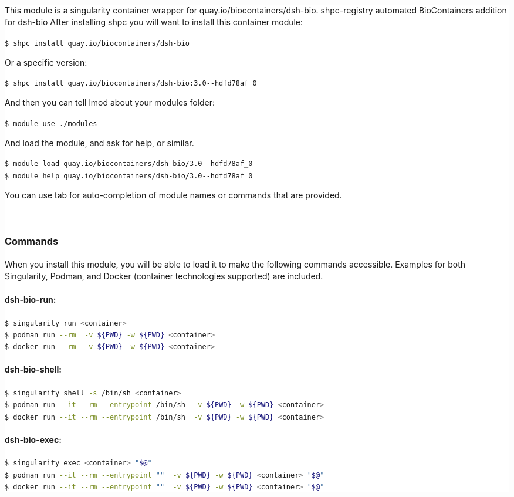 
This module is a singularity container wrapper for quay.io/biocontainers/dsh-bio.
shpc-registry automated BioContainers addition for dsh-bio
After [installing shpc](#install) you will want to install this container module:


```bash
$ shpc install quay.io/biocontainers/dsh-bio
```

Or a specific version:

```bash
$ shpc install quay.io/biocontainers/dsh-bio:3.0--hdfd78af_0
```

And then you can tell lmod about your modules folder:

```bash
$ module use ./modules
```

And load the module, and ask for help, or similar.

```bash
$ module load quay.io/biocontainers/dsh-bio/3.0--hdfd78af_0
$ module help quay.io/biocontainers/dsh-bio/3.0--hdfd78af_0
```

You can use tab for auto-completion of module names or commands that are provided.

<br>

### Commands

When you install this module, you will be able to load it to make the following commands accessible.
Examples for both Singularity, Podman, and Docker (container technologies supported) are included.

#### dsh-bio-run:

```bash
$ singularity run <container>
$ podman run --rm  -v ${PWD} -w ${PWD} <container>
$ docker run --rm  -v ${PWD} -w ${PWD} <container>
```

#### dsh-bio-shell:

```bash
$ singularity shell -s /bin/sh <container>
$ podman run --it --rm --entrypoint /bin/sh  -v ${PWD} -w ${PWD} <container>
$ docker run --it --rm --entrypoint /bin/sh  -v ${PWD} -w ${PWD} <container>
```

#### dsh-bio-exec:

```bash
$ singularity exec <container> "$@"
$ podman run --it --rm --entrypoint ""  -v ${PWD} -w ${PWD} <container> "$@"
$ docker run --it --rm --entrypoint ""  -v ${PWD} -w ${PWD} <container> "$@"
```
